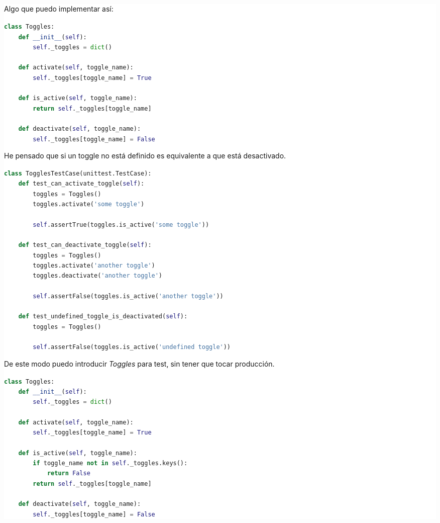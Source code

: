 Algo que puedo implementar así:

```python
class Toggles:
    def __init__(self):
        self._toggles = dict()

    def activate(self, toggle_name):
        self._toggles[toggle_name] = True

    def is_active(self, toggle_name):
        return self._toggles[toggle_name]

    def deactivate(self, toggle_name):
        self._toggles[toggle_name] = False
```

He pensado que si un toggle no está definido es equivalente a que está desactivado.

```python
class TogglesTestCase(unittest.TestCase):
    def test_can_activate_toggle(self):
        toggles = Toggles()
        toggles.activate('some toggle')

        self.assertTrue(toggles.is_active('some toggle'))

    def test_can_deactivate_toggle(self):
        toggles = Toggles()
        toggles.activate('another toggle')
        toggles.deactivate('another toggle')

        self.assertFalse(toggles.is_active('another toggle'))

    def test_undefined_toggle_is_deactivated(self):
        toggles = Toggles()

        self.assertFalse(toggles.is_active('undefined toggle'))
```

De este modo puedo introducir _Toggles_ para test, sin tener que tocar producción.

```python
class Toggles:
    def __init__(self):
        self._toggles = dict()

    def activate(self, toggle_name):
        self._toggles[toggle_name] = True

    def is_active(self, toggle_name):
        if toggle_name not in self._toggles.keys():
            return False
        return self._toggles[toggle_name]

    def deactivate(self, toggle_name):
        self._toggles[toggle_name] = False
```
